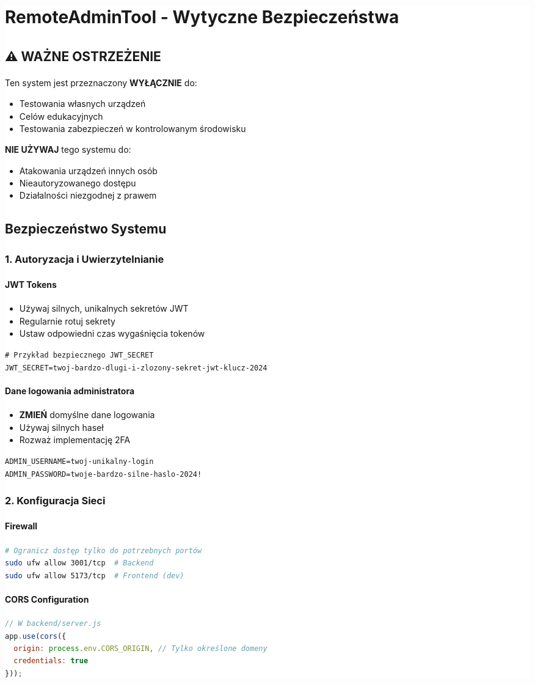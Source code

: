 # RemoteAdminTool - Wytyczne Bezpieczeństwa

## ⚠️ WAŻNE OSTRZEŻENIE

Ten system jest przeznaczony **WYŁĄCZNIE** do:
- Testowania własnych urządzeń
- Celów edukacyjnych
- Testowania zabezpieczeń w kontrolowanym środowisku

**NIE UŻYWAJ** tego systemu do:
- Atakowania urządzeń innych osób
- Nieautoryzowanego dostępu
- Działalności niezgodnej z prawem

## Bezpieczeństwo Systemu

### 1. Autoryzacja i Uwierzytelnianie

#### JWT Tokens
- Używaj silnych, unikalnych sekretów JWT
- Regularnie rotuj sekrety
- Ustaw odpowiedni czas wygaśnięcia tokenów

```env
# Przykład bezpiecznego JWT_SECRET
JWT_SECRET=twoj-bardzo-dlugi-i-zlozony-sekret-jwt-klucz-2024
```

#### Dane logowania administratora
- **ZMIEŃ** domyślne dane logowania
- Używaj silnych haseł
- Rozważ implementację 2FA

```env
ADMIN_USERNAME=twoj-unikalny-login
ADMIN_PASSWORD=twoje-bardzo-silne-haslo-2024!
```

### 2. Konfiguracja Sieci

#### Firewall
```bash
# Ogranicz dostęp tylko do potrzebnych portów
sudo ufw allow 3001/tcp  # Backend
sudo ufw allow 5173/tcp  # Frontend (dev)
```

#### CORS Configuration
```javascript
// W backend/server.js
app.use(cors({
  origin: process.env.CORS_ORIGIN, // Tylko określone domeny
  credentials: true
}));
```
